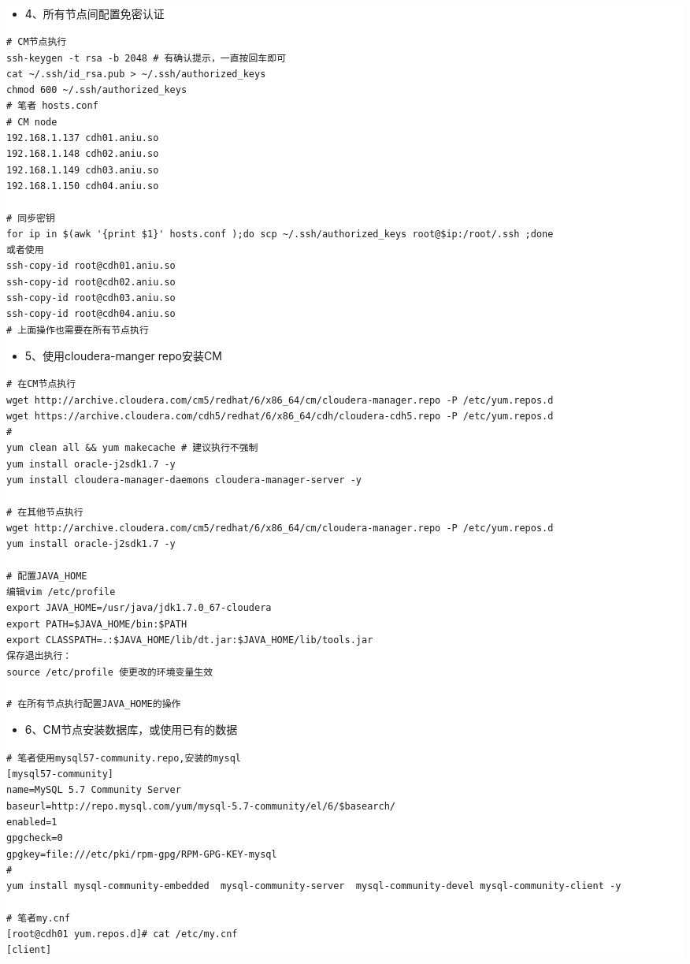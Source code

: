 - 4、所有节点间配置免密认证

```
# CM节点执行
ssh-keygen -t rsa -b 2048 # 有确认提示，一直按回车即可
cat ~/.ssh/id_rsa.pub > ~/.ssh/authorized_keys
chmod 600 ~/.ssh/authorized_keys
# 笔者 hosts.conf
# CM node
192.168.1.137 cdh01.aniu.so
192.168.1.148 cdh02.aniu.so
192.168.1.149 cdh03.aniu.so
192.168.1.150 cdh04.aniu.so

# 同步密钥
for ip in $(awk '{print $1}' hosts.conf );do scp ~/.ssh/authorized_keys root@$ip:/root/.ssh ;done
或者使用
ssh-copy-id root@cdh01.aniu.so
ssh-copy-id root@cdh02.aniu.so
ssh-copy-id root@cdh03.aniu.so
ssh-copy-id root@cdh04.aniu.so
# 上面操作也需要在所有节点执行
```
- 5、使用cloudera-manger repo安装CM

```
# 在CM节点执行
wget http://archive.cloudera.com/cm5/redhat/6/x86_64/cm/cloudera-manager.repo -P /etc/yum.repos.d
wget https://archive.cloudera.com/cdh5/redhat/6/x86_64/cdh/cloudera-cdh5.repo -P /etc/yum.repos.d
# 
yum clean all && yum makecache # 建议执行不强制
yum install oracle-j2sdk1.7 -y
yum install cloudera-manager-daemons cloudera-manager-server -y

# 在其他节点执行
wget http://archive.cloudera.com/cm5/redhat/6/x86_64/cm/cloudera-manager.repo -P /etc/yum.repos.d
yum install oracle-j2sdk1.7 -y

# 配置JAVA_HOME
编辑vim /etc/profile
export JAVA_HOME=/usr/java/jdk1.7.0_67-cloudera
export PATH=$JAVA_HOME/bin:$PATH
export CLASSPATH=.:$JAVA_HOME/lib/dt.jar:$JAVA_HOME/lib/tools.jar
保存退出执行：
source /etc/profile 使更改的环境变量生效

# 在所有节点执行配置JAVA_HOME的操作
```

- 6、CM节点安装数据库，或使用已有的数据

```
# 笔者使用mysql57-community.repo,安装的mysql
[mysql57-community]
name=MySQL 5.7 Community Server
baseurl=http://repo.mysql.com/yum/mysql-5.7-community/el/6/$basearch/
enabled=1
gpgcheck=0
gpgkey=file:///etc/pki/rpm-gpg/RPM-GPG-KEY-mysql
#
yum install mysql-community-embedded  mysql-community-server  mysql-community-devel mysql-community-client -y

# 笔者my.cnf
[root@cdh01 yum.repos.d]# cat /etc/my.cnf
[client]
```